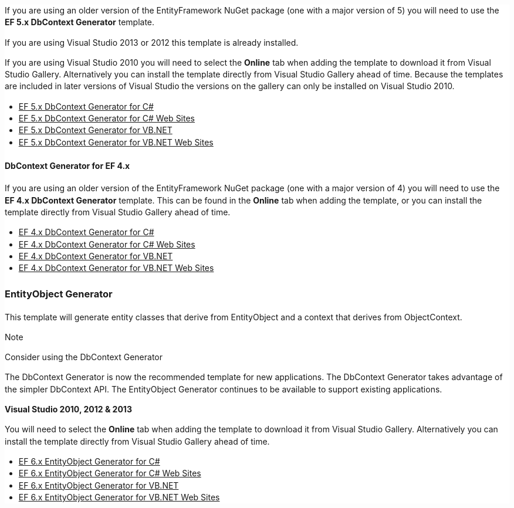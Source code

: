 If you are using an older version of the EntityFramework NuGet package (one with a major version of 5) you will need to use the **EF 5.x DbContext Generator** template.

If you are using Visual Studio 2013 or 2012 this template is already installed.

If you are using Visual Studio 2010 you will need to select the **Online** tab when adding the template to download it from Visual Studio Gallery. Alternatively you can install the template directly from Visual Studio Gallery ahead of time. Because the templates are included in later versions of Visual Studio the versions on the gallery can only be installed on Visual Studio 2010.

- [EF 5.x DbContext Generator for C#](https://visualstudiogallery.msdn.microsoft.com/da740968-02f9-42a9-9ee4-1a9a06d896a2)
- [EF 5.x DbContext Generator for C# Web Sites](https://visualstudiogallery.msdn.microsoft.com/5d01a981-91b8-492c-b42c-c771c3f31e03)
- [EF 5.x DbContext Generator for VB.NET](https://visualstudiogallery.msdn.microsoft.com/875c882d-333e-455a-8dae-5353510527dd?src=featured)
- [EF 5.x DbContext Generator for VB.NET Web Sites](https://visualstudiogallery.msdn.microsoft.com/d4d7d4cd-c2d0-43e6-8944-12f6ff8f2614)

#### DbContext Generator for EF 4.x

If you are using an older version of the EntityFramework NuGet package (one with a major version of 4) you will need to use the **EF 4.x DbContext Generator** template. This can be found in the **Online** tab when adding the template, or you can install the template directly from Visual Studio Gallery ahead of time.

- [EF 4.x DbContext Generator for C#](https://visualstudiogallery.msdn.microsoft.com/7812b04c-db36-4817-8a84-e73c452410a2)
- [EF 4.x DbContext Generator for C# Web Sites](https://visualstudiogallery.msdn.microsoft.com/de0e9bc6-e86a-4448-8a2e-a1260a53203e)
- [EF 4.x DbContext Generator for VB.NET](https://visualstudiogallery.msdn.microsoft.com/73679ae5-e358-4e76-a538-c7b5e04ac073)
- [EF 4.x DbContext Generator for VB.NET Web Sites](https://visualstudiogallery.msdn.microsoft.com/86f5a660-306e-4831-840c-2e4ee7474a92)

### EntityObject Generator

This template will generate entity classes that derive from EntityObject and a context that derives from ObjectContext.

> [!NOTE]
> Consider using the DbContext Generator

The DbContext Generator is now the recommended template for new applications. The DbContext Generator takes advantage of the simpler DbContext API. The EntityObject Generator continues to be available to support existing applications.

**Visual Studio 2010, 2012 &amp; 2013**

You will need to select the **Online** tab when adding the template to download it from Visual Studio Gallery. Alternatively you can install the template directly from Visual Studio Gallery ahead of time.

- [EF 6.x EntityObject Generator for C#](https://visualstudiogallery.msdn.microsoft.com/66612113-549c-4a9e-a14a-f629ceb3f89a)
- [EF 6.x EntityObject Generator for C# Web Sites](https://visualstudiogallery.msdn.microsoft.com/076140f3-6dbe-451f-a0e0-16b6d2bd8996)
- [EF 6.x EntityObject Generator for VB.NET](https://visualstudiogallery.msdn.microsoft.com/ff479d55-2c85-43c5-a4d6-21cd659435ea)
- [EF 6.x EntityObject Generator for VB.NET Web Sites](https://visualstudiogallery.msdn.microsoft.com/668e2b92-c142-4da2-8e60-866c6346fc6a)
